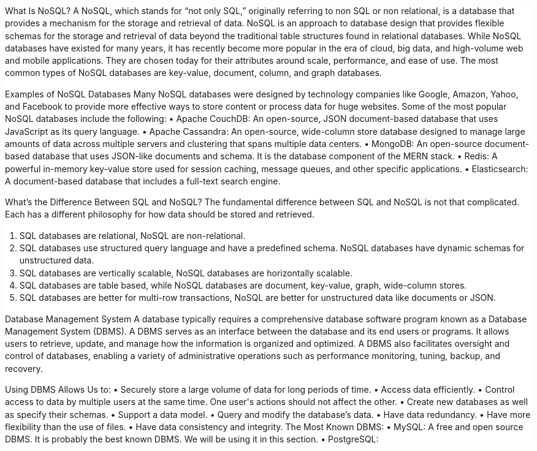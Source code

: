 
What Is NoSQL?
A NoSQL, which stands for “not only SQL,” originally referring to non SQL or non relational, is a database that provides a mechanism for the storage and retrieval of data.
NoSQL is an approach to database design that provides flexible schemas for the storage and retrieval of data beyond the traditional table structures found in relational databases.
While NoSQL databases have existed for many years, it has recently become more popular in the era of cloud, big data, and high-volume web and mobile applications. They are chosen today for their attributes around scale, performance, and ease of use.
The most common types of NoSQL databases are key-value, document, column, and graph databases.

 
Examples of NoSQL Databases
Many NoSQL databases were designed by technology companies like Google, Amazon, Yahoo, and Facebook to provide more effective ways to store content or process data for huge websites. Some of the most popular NoSQL databases include the following:
•	Apache CouchDB:
An open-source, JSON document-based database that uses JavaScript as its query language.
•	Apache Cassandra:
An open-source, wide-column store database designed to manage large amounts of data across multiple servers and clustering that spans multiple data centers.
•	MongoDB:
An open-source document-based database that uses JSON-like documents and schema. It is the database component of the MERN stack.
•	Redis:
A powerful in-memory key-value store used for session caching, message queues, and other specific applications.
•	Elasticsearch:
A document-based database that includes a full-text search engine.

What’s the Difference Between SQL and NoSQL?
The fundamental difference between SQL and NoSQL is not that complicated. Each has a different philosophy for how data should be stored and retrieved.
1.	SQL databases are relational, NoSQL are non-relational.
2.	SQL databases use structured query language and have a predefined schema. NoSQL databases have dynamic schemas for unstructured data.
3.	SQL databases are vertically scalable, NoSQL databases are horizontally scalable.
4.	SQL databases are table based, while NoSQL databases are document, key-value, graph, wide-column stores.
5.	SQL databases are better for multi-row transactions, NoSQL are better for unstructured data like documents or JSON.

Database Management System
A database typically requires a comprehensive database software program known as a Database Management System (DBMS).
A DBMS serves as an interface between the database and its end users or programs. It allows users to retrieve, update, and manage how the information is organized and optimized. A DBMS also facilitates oversight and control of databases, enabling a variety of administrative operations such as performance monitoring, tuning, backup, and recovery.
 
Using DBMS Allows Us to:
•	Securely store a large volume of data for long periods of time.
•	Access data efficiently.
•	Control access to data by multiple users at the same time. One user's actions should not affect the other.
•	Create new databases as well as specify their schemas.
•	Support a data model.
•	Query and modify the database’s data.
•	Have data redundancy.
•	Have more flexibility than the use of files.
•	Have data consistency and integrity.
The Most Known DBMS:
•	MySQL:
A free and open source DBMS. It is probably the best known DBMS. We will be using it in this section.
•	PostgreSQL: